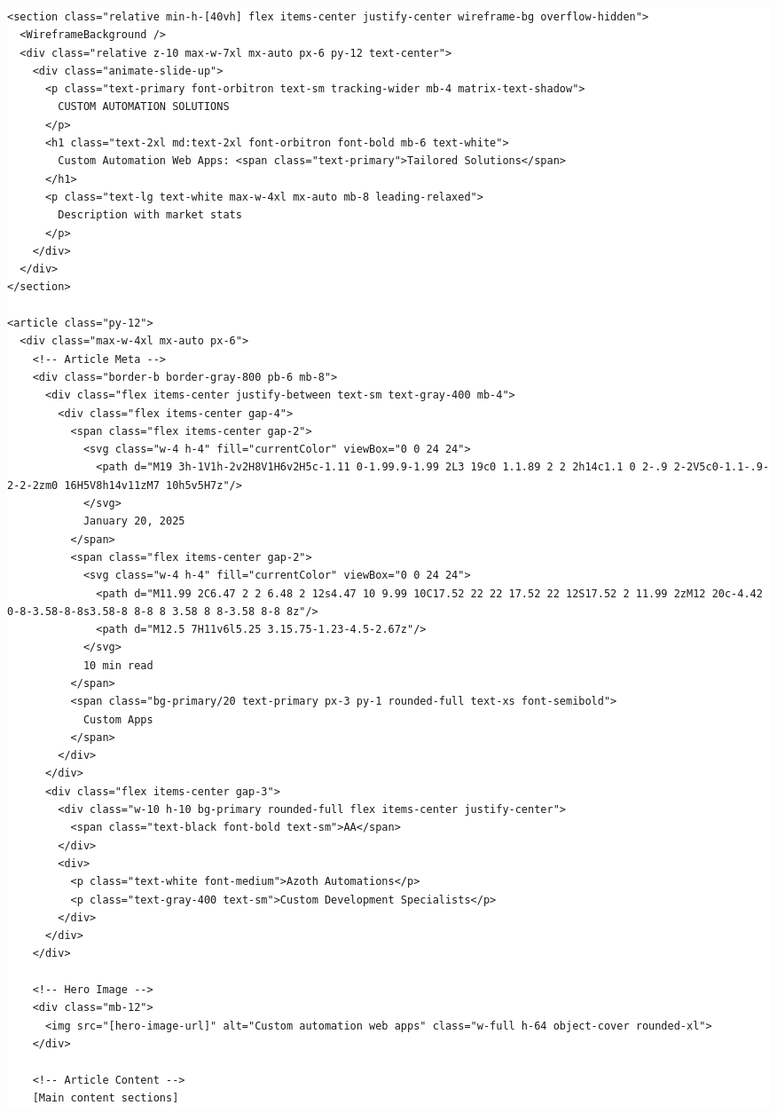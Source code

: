 ```
<section class="relative min-h-[40vh] flex items-center justify-center wireframe-bg overflow-hidden">
  <WireframeBackground />
  <div class="relative z-10 max-w-7xl mx-auto px-6 py-12 text-center">
    <div class="animate-slide-up">
      <p class="text-primary font-orbitron text-sm tracking-wider mb-4 matrix-text-shadow">
        CUSTOM AUTOMATION SOLUTIONS
      </p>
      <h1 class="text-2xl md:text-2xl font-orbitron font-bold mb-6 text-white">
        Custom Automation Web Apps: <span class="text-primary">Tailored Solutions</span>
      </h1>
      <p class="text-lg text-white max-w-4xl mx-auto mb-8 leading-relaxed">
        Description with market stats
      </p>
    </div>
  </div>
</section>

<article class="py-12">
  <div class="max-w-4xl mx-auto px-6">
    <!-- Article Meta -->
    <div class="border-b border-gray-800 pb-6 mb-8">
      <div class="flex items-center justify-between text-sm text-gray-400 mb-4">
        <div class="flex items-center gap-4">
          <span class="flex items-center gap-2">
            <svg class="w-4 h-4" fill="currentColor" viewBox="0 0 24 24">
              <path d="M19 3h-1V1h-2v2H8V1H6v2H5c-1.11 0-1.99.9-1.99 2L3 19c0 1.1.89 2 2 2h14c1.1 0 2-.9 2-2V5c0-1.1-.9-2-2-2zm0 16H5V8h14v11zM7 10h5v5H7z"/>
            </svg>
            January 20, 2025
          </span>
          <span class="flex items-center gap-2">
            <svg class="w-4 h-4" fill="currentColor" viewBox="0 0 24 24">
              <path d="M11.99 2C6.47 2 2 6.48 2 12s4.47 10 9.99 10C17.52 22 22 17.52 22 12S17.52 2 11.99 2zM12 20c-4.42 0-8-3.58-8-8s3.58-8 8-8 8 3.58 8 8-3.58 8-8 8z"/>
              <path d="M12.5 7H11v6l5.25 3.15.75-1.23-4.5-2.67z"/>
            </svg>
            10 min read
          </span>
          <span class="bg-primary/20 text-primary px-3 py-1 rounded-full text-xs font-semibold">
            Custom Apps
          </span>
        </div>
      </div>
      <div class="flex items-center gap-3">
        <div class="w-10 h-10 bg-primary rounded-full flex items-center justify-center">
          <span class="text-black font-bold text-sm">AA</span>
        </div>
        <div>
          <p class="text-white font-medium">Azoth Automations</p>
          <p class="text-gray-400 text-sm">Custom Development Specialists</p>
        </div>
      </div>
    </div>
    
    <!-- Hero Image -->
    <div class="mb-12">
      <img src="[hero-image-url]" alt="Custom automation web apps" class="w-full h-64 object-cover rounded-xl">
    </div>
    
    <!-- Article Content -->
    [Main content sections]
```
